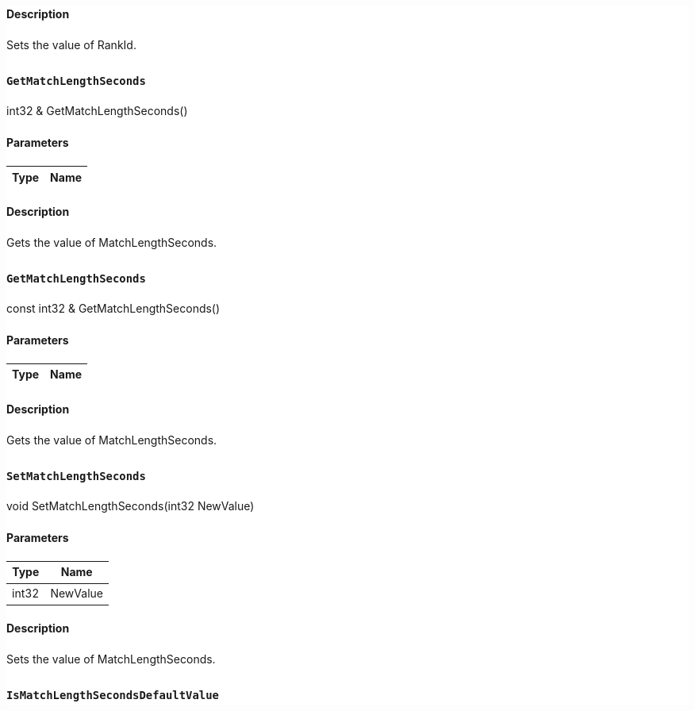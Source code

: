 #### Description

Sets the value of RankId.




### `GetMatchLengthSeconds` <a id="structFRHAPI__TrueskillUpdateRequestV2_1a3f266451fdfca97ba45349965947586f"></a>

int32 & GetMatchLengthSeconds()

#### Parameters

| Type | Name |
|------|------|

#### Description

Gets the value of MatchLengthSeconds.




### `GetMatchLengthSeconds` <a id="structFRHAPI__TrueskillUpdateRequestV2_1a27fc1abb32678f57849be7f1adc04a65"></a>

const int32 & GetMatchLengthSeconds()

#### Parameters

| Type | Name |
|------|------|

#### Description

Gets the value of MatchLengthSeconds.




### `SetMatchLengthSeconds` <a id="structFRHAPI__TrueskillUpdateRequestV2_1a5099819f0f4a5a262d87b105a9cd72c3"></a>

void SetMatchLengthSeconds(int32 NewValue)

#### Parameters

| Type | Name |
|------|------|
|int32|NewValue|

#### Description

Sets the value of MatchLengthSeconds.




### `IsMatchLengthSecondsDefaultValue` <a id="structFRHAPI__TrueskillUpdateRequestV2_1a17dce2d3731519e4e8ff888ce6fc408c"></a>

